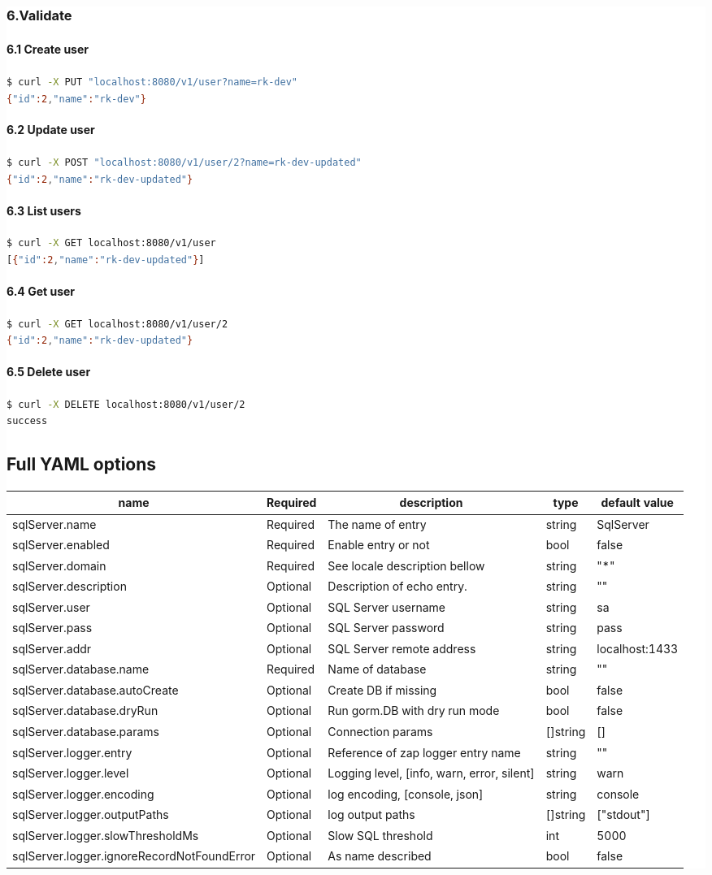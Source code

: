 ### 6.Validate
#### 6.1 Create user
```bash
$ curl -X PUT "localhost:8080/v1/user?name=rk-dev"
{"id":2,"name":"rk-dev"}
```

#### 6.2 Update user
```bash
$ curl -X POST "localhost:8080/v1/user/2?name=rk-dev-updated"
{"id":2,"name":"rk-dev-updated"}
```

#### 6.3 List users
```bash
$ curl -X GET localhost:8080/v1/user
[{"id":2,"name":"rk-dev-updated"}]
```

#### 6.4 Get user
```bash
$ curl -X GET localhost:8080/v1/user/2
{"id":2,"name":"rk-dev-updated"}
```

#### 6.5 Delete user

```bash
$ curl -X DELETE localhost:8080/v1/user/2
success
```

## Full YAML options

| name                                       | Required | description                                | type     | default value  |
|--------------------------------------------|----------|--------------------------------------------|----------|----------------|
| sqlServer.name                             | Required | The name of entry                          | string   | SqlServer      |
| sqlServer.enabled                          | Required | Enable entry or not                        | bool     | false          |
| sqlServer.domain                           | Required | See locale description bellow              | string   | "*"            |
| sqlServer.description                      | Optional | Description of echo entry.                 | string   | ""             |
| sqlServer.user                             | Optional | SQL Server username                        | string   | sa             |
| sqlServer.pass                             | Optional | SQL Server password                        | string   | pass           |
| sqlServer.addr                             | Optional | SQL Server remote address                  | string   | localhost:1433 |
| sqlServer.database.name                    | Required | Name of database                           | string   | ""             |
| sqlServer.database.autoCreate              | Optional | Create DB if missing                       | bool     | false          |
| sqlServer.database.dryRun                  | Optional | Run gorm.DB with dry run mode              | bool     | false          |
| sqlServer.database.params                  | Optional | Connection params                          | []string | []             |
| sqlServer.logger.entry                     | Optional | Reference of zap logger entry name         | string   | ""             |
| sqlServer.logger.level                     | Optional | Logging level, [info, warn, error, silent] | string   | warn           |
| sqlServer.logger.encoding                  | Optional | log encoding, [console, json]              | string   | console        |
| sqlServer.logger.outputPaths               | Optional | log output paths                           | []string | ["stdout"]     |
| sqlServer.logger.slowThresholdMs           | Optional | Slow SQL threshold                         | int      | 5000           |
| sqlServer.logger.ignoreRecordNotFoundError | Optional | As name described                          | bool     | false          |
